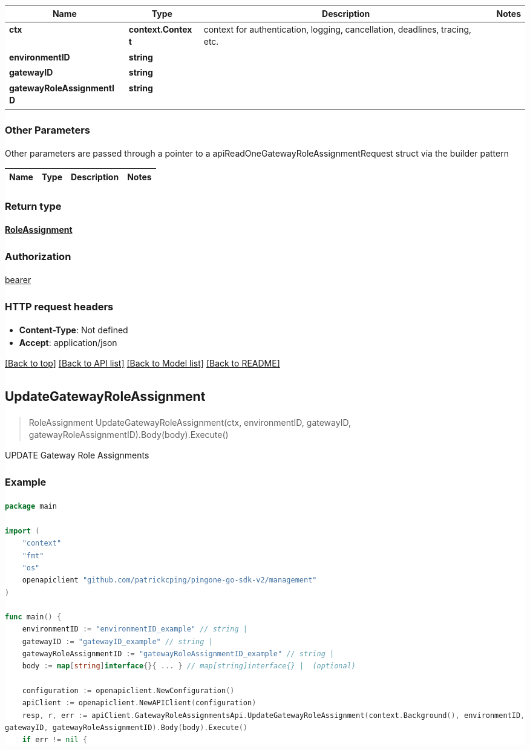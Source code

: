 
Name | Type | Description  | Notes
------------- | ------------- | ------------- | -------------
**ctx** | **context.Context** | context for authentication, logging, cancellation, deadlines, tracing, etc.
**environmentID** | **string** |  | 
**gatewayID** | **string** |  | 
**gatewayRoleAssignmentID** | **string** |  | 

### Other Parameters

Other parameters are passed through a pointer to a apiReadOneGatewayRoleAssignmentRequest struct via the builder pattern


Name | Type | Description  | Notes
------------- | ------------- | ------------- | -------------




### Return type

[**RoleAssignment**](RoleAssignment.md)

### Authorization

[bearer](../README.md#bearer)

### HTTP request headers

- **Content-Type**: Not defined
- **Accept**: application/json

[[Back to top]](#) [[Back to API list]](../README.md#documentation-for-api-endpoints)
[[Back to Model list]](../README.md#documentation-for-models)
[[Back to README]](../README.md)


## UpdateGatewayRoleAssignment

> RoleAssignment UpdateGatewayRoleAssignment(ctx, environmentID, gatewayID, gatewayRoleAssignmentID).Body(body).Execute()

UPDATE Gateway Role Assignments

### Example

```go
package main

import (
    "context"
    "fmt"
    "os"
    openapiclient "github.com/patrickcping/pingone-go-sdk-v2/management"
)

func main() {
    environmentID := "environmentID_example" // string | 
    gatewayID := "gatewayID_example" // string | 
    gatewayRoleAssignmentID := "gatewayRoleAssignmentID_example" // string | 
    body := map[string]interface{}{ ... } // map[string]interface{} |  (optional)

    configuration := openapiclient.NewConfiguration()
    apiClient := openapiclient.NewAPIClient(configuration)
    resp, r, err := apiClient.GatewayRoleAssignmentsApi.UpdateGatewayRoleAssignment(context.Background(), environmentID, gatewayID, gatewayRoleAssignmentID).Body(body).Execute()
    if err != nil {
```